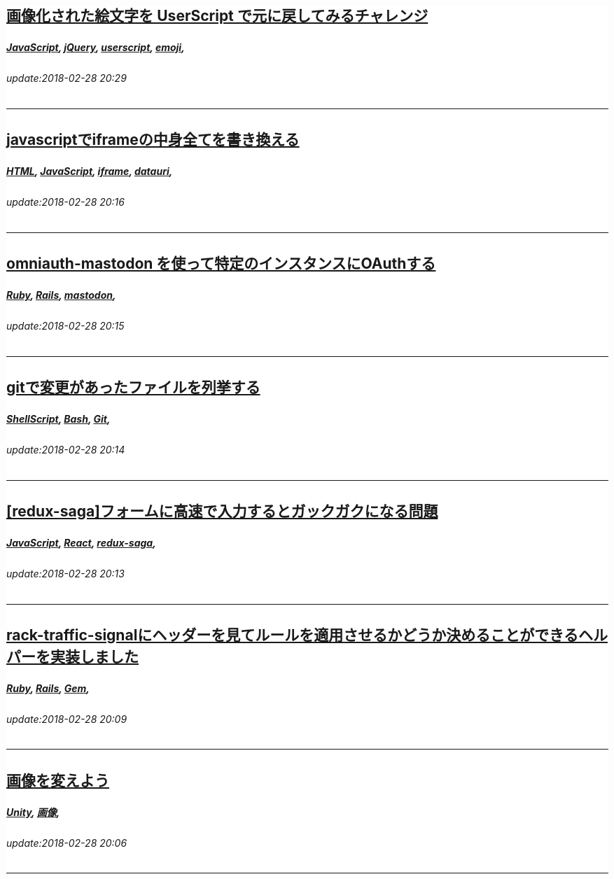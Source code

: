 ## [画像化された絵文字を UserScript で元に戻してみるチャレンジ](https://qiita.com/BlueRayi/items/070f3b499e0ff7165a56)
##### [JavaScript](https://qiita.com/tags/JavaScript), [jQuery](https://qiita.com/tags/jQuery), [userscript](https://qiita.com/tags/userscript), [emoji](https://qiita.com/tags/emoji), 
###### update:2018-02-28 20:29
---
## [javascriptでiframeの中身全てを書き換える](https://qiita.com/Nekonecode/items/61261442647326ed6b4c)
##### [HTML](https://qiita.com/tags/HTML), [JavaScript](https://qiita.com/tags/JavaScript), [iframe](https://qiita.com/tags/iframe), [datauri](https://qiita.com/tags/datauri), 
###### update:2018-02-28 20:16
---
## [omniauth-mastodon を使って特定のインスタンスにOAuthする](https://qiita.com/masarakki/items/68bd2ad51ce08cf64149)
##### [Ruby](https://qiita.com/tags/Ruby), [Rails](https://qiita.com/tags/Rails), [mastodon](https://qiita.com/tags/mastodon), 
###### update:2018-02-28 20:15
---
## [gitで変更があったファイルを列挙する](https://qiita.com/mstssk/items/df4bf94569cb70266139)
##### [ShellScript](https://qiita.com/tags/ShellScript), [Bash](https://qiita.com/tags/Bash), [Git](https://qiita.com/tags/Git), 
###### update:2018-02-28 20:14
---
## [[redux-saga]フォームに高速で入力するとガックガクになる問題](https://qiita.com/hiyamamoto/items/ded562c331f60872399a)
##### [JavaScript](https://qiita.com/tags/JavaScript), [React](https://qiita.com/tags/React), [redux-saga](https://qiita.com/tags/redux-saga), 
###### update:2018-02-28 20:13
---
## [rack-traffic-signalにヘッダーを見てルールを適用させるかどうか決めることができるヘルパーを実装しました](https://qiita.com/k5trismegistus/items/f2ec7971ae452f790787)
##### [Ruby](https://qiita.com/tags/Ruby), [Rails](https://qiita.com/tags/Rails), [Gem](https://qiita.com/tags/Gem), 
###### update:2018-02-28 20:09
---
## [画像を変えよう](https://qiita.com/mizu04/items/ec735fbbc2cc4adaaef3)
##### [Unity](https://qiita.com/tags/Unity), [画像](https://qiita.com/tags/画像), 
###### update:2018-02-28 20:06
---
